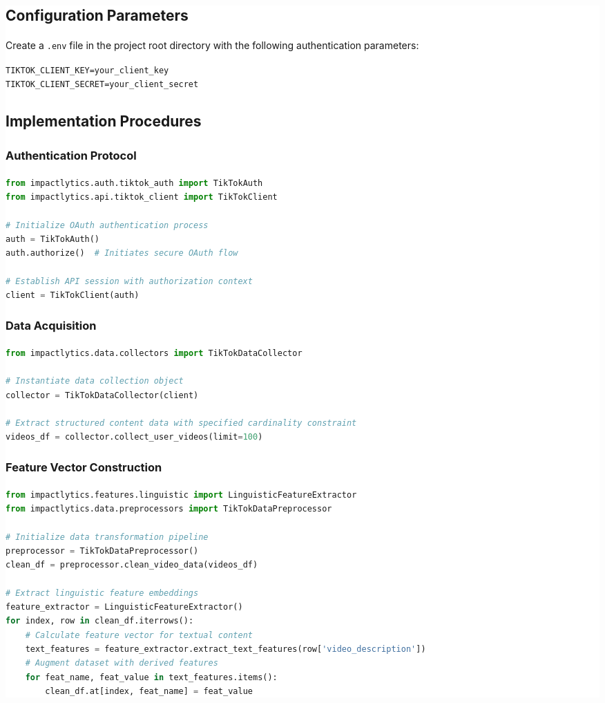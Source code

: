 ## Configuration Parameters

Create a `.env` file in the project root directory with the following authentication parameters:

```
TIKTOK_CLIENT_KEY=your_client_key
TIKTOK_CLIENT_SECRET=your_client_secret
```

## Implementation Procedures

### Authentication Protocol

```python
from impactlytics.auth.tiktok_auth import TikTokAuth
from impactlytics.api.tiktok_client import TikTokClient

# Initialize OAuth authentication process
auth = TikTokAuth()
auth.authorize()  # Initiates secure OAuth flow

# Establish API session with authorization context
client = TikTokClient(auth)
```

### Data Acquisition

```python
from impactlytics.data.collectors import TikTokDataCollector

# Instantiate data collection object
collector = TikTokDataCollector(client)

# Extract structured content data with specified cardinality constraint
videos_df = collector.collect_user_videos(limit=100)
```

### Feature Vector Construction

```python
from impactlytics.features.linguistic import LinguisticFeatureExtractor
from impactlytics.data.preprocessors import TikTokDataPreprocessor

# Initialize data transformation pipeline
preprocessor = TikTokDataPreprocessor()
clean_df = preprocessor.clean_video_data(videos_df)

# Extract linguistic feature embeddings
feature_extractor = LinguisticFeatureExtractor()
for index, row in clean_df.iterrows():
    # Calculate feature vector for textual content
    text_features = feature_extractor.extract_text_features(row['video_description'])
    # Augment dataset with derived features
    for feat_name, feat_value in text_features.items():
        clean_df.at[index, feat_name] = feat_value
```
